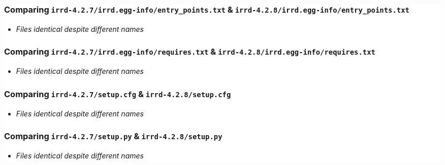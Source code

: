 ### Comparing `irrd-4.2.7/irrd.egg-info/entry_points.txt` & `irrd-4.2.8/irrd.egg-info/entry_points.txt`

 * *Files identical despite different names*

### Comparing `irrd-4.2.7/irrd.egg-info/requires.txt` & `irrd-4.2.8/irrd.egg-info/requires.txt`

 * *Files identical despite different names*

### Comparing `irrd-4.2.7/setup.cfg` & `irrd-4.2.8/setup.cfg`

 * *Files identical despite different names*

### Comparing `irrd-4.2.7/setup.py` & `irrd-4.2.8/setup.py`

 * *Files identical despite different names*

